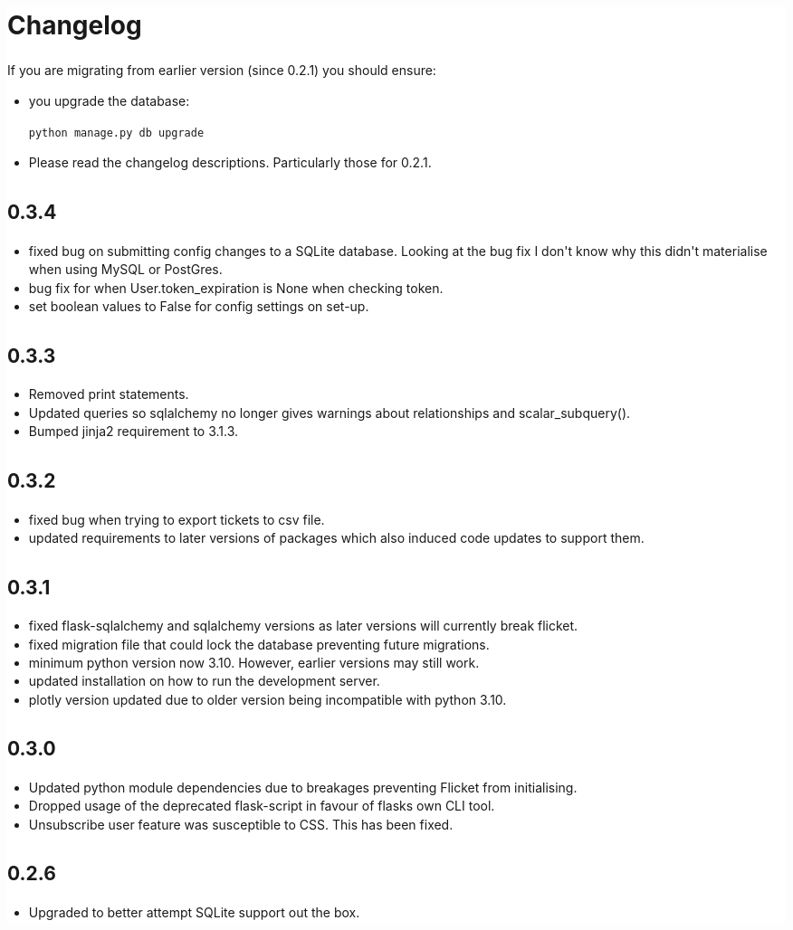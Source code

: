 # Changelog

If you are migrating from earlier version (since 0.2.1) you should ensure:

* you upgrade the database:

    ```
    python manage.py db upgrade
    ```

* Please read the changelog descriptions. Particularly those for 0.2.1.

## 0.3.4

* fixed bug on submitting config changes to a SQLite database. Looking at the 
 bug fix I don't know why this didn't materialise when using MySQL or PostGres.
* bug fix for when User.token_expiration is None when checking token.
* set boolean values to False for config settings on set-up.
 

## 0.3.3

* Removed print statements.
* Updated queries so sqlalchemy no longer gives warnings about relationships and 
  scalar_subquery().
* Bumped jinja2 requirement to 3.1.3.

## 0.3.2

* fixed bug when trying to export tickets to csv file.
* updated requirements to later versions of packages which also induced code updates to support them.

## 0.3.1

* fixed flask-sqlalchemy and sqlalchemy versions as later versions will currently break flicket.
* fixed migration file that could lock the database preventing future migrations.
* minimum python version now 3.10. However, earlier versions may still work.
* updated installation on how to run the development server.
* plotly version updated due to older version being incompatible with python 3.10.

## 0.3.0

* Updated python module dependencies due to breakages preventing Flicket from initialising.
* Dropped usage of the deprecated flask-script in favour of flasks own CLI tool.
* Unsubscribe user feature was susceptible to CSS. This has been fixed.

## 0.2.6

* Upgraded to better attempt SQLite support out the box.
